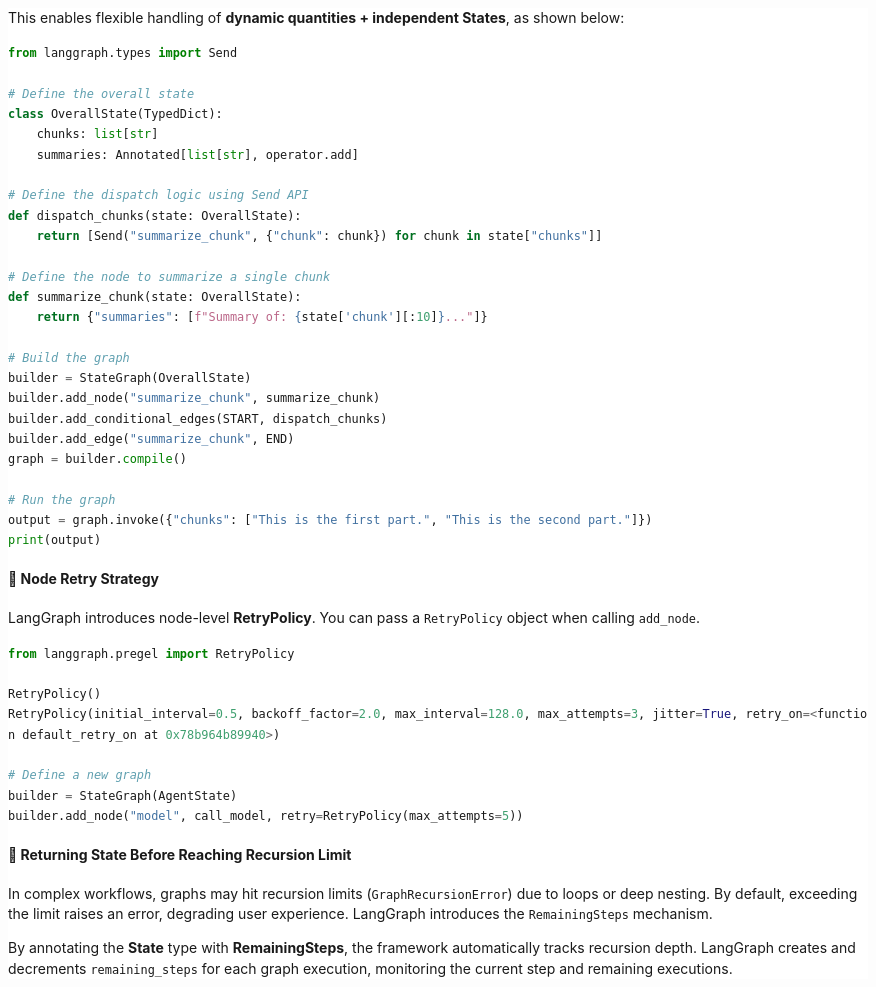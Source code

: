 This enables flexible handling of **dynamic quantities + independent States**, as shown below:

```python
from langgraph.types import Send

# Define the overall state
class OverallState(TypedDict):
    chunks: list[str]
    summaries: Annotated[list[str], operator.add]

# Define the dispatch logic using Send API
def dispatch_chunks(state: OverallState):
    return [Send("summarize_chunk", {"chunk": chunk}) for chunk in state["chunks"]]

# Define the node to summarize a single chunk
def summarize_chunk(state: OverallState):
    return {"summaries": [f"Summary of: {state['chunk'][:10]}..."]}

# Build the graph
builder = StateGraph(OverallState)
builder.add_node("summarize_chunk", summarize_chunk)
builder.add_conditional_edges(START, dispatch_chunks)
builder.add_edge("summarize_chunk", END)
graph = builder.compile()

# Run the graph
output = graph.invoke({"chunks": ["This is the first part.", "This is the second part."]})
print(output)
```

#### 📌 Node Retry Strategy
LangGraph introduces node-level **RetryPolicy**. You can pass a `RetryPolicy` object when calling `add_node`.

```python
from langgraph.pregel import RetryPolicy

RetryPolicy()
RetryPolicy(initial_interval=0.5, backoff_factor=2.0, max_interval=128.0, max_attempts=3, jitter=True, retry_on=<function default_retry_on at 0x78b964b89940>)

# Define a new graph
builder = StateGraph(AgentState)
builder.add_node("model", call_model, retry=RetryPolicy(max_attempts=5))
```

#### 📌 Returning State Before Reaching Recursion Limit
In complex workflows, graphs may hit recursion limits (`GraphRecursionError`) due to loops or deep nesting. By default, exceeding the limit raises an error, degrading user experience. LangGraph introduces the `RemainingSteps` mechanism.

By annotating the **State** type with **RemainingSteps**, the framework automatically tracks recursion depth. LangGraph creates and decrements `remaining_steps` for each graph execution, monitoring the current step and remaining executions.
